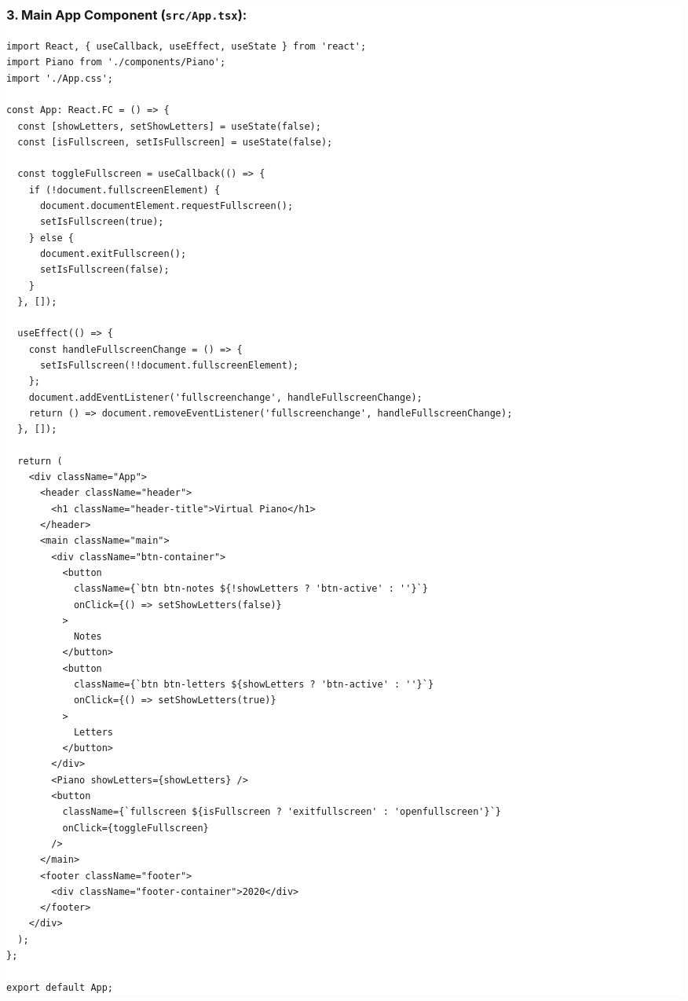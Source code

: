 
### 3. Main App Component (`src/App.tsx`):

```tsx
import React, { useCallback, useEffect, useState } from 'react';
import Piano from './components/Piano';
import './App.css';

const App: React.FC = () => {
  const [showLetters, setShowLetters] = useState(false);
  const [isFullscreen, setIsFullscreen] = useState(false);

  const toggleFullscreen = useCallback(() => {
    if (!document.fullscreenElement) {
      document.documentElement.requestFullscreen();
      setIsFullscreen(true);
    } else {
      document.exitFullscreen();
      setIsFullscreen(false);
    }
  }, []);

  useEffect(() => {
    const handleFullscreenChange = () => {
      setIsFullscreen(!!document.fullscreenElement);
    };
    document.addEventListener('fullscreenchange', handleFullscreenChange);
    return () => document.removeEventListener('fullscreenchange', handleFullscreenChange);
  }, []);

  return (
    <div className="App">
      <header className="header">
        <h1 className="header-title">Virtual Piano</h1>
      </header>
      <main className="main">
        <div className="btn-container">
          <button
            className={`btn btn-notes ${!showLetters ? 'btn-active' : ''}`}
            onClick={() => setShowLetters(false)}
          >
            Notes
          </button>
          <button
            className={`btn btn-letters ${showLetters ? 'btn-active' : ''}`}
            onClick={() => setShowLetters(true)}
          >
            Letters
          </button>
        </div>
        <Piano showLetters={showLetters} />
        <button
          className={`fullscreen ${isFullscreen ? 'exitfullscreen' : 'openfullscreen'}`}
          onClick={toggleFullscreen}
        />
      </main>
      <footer className="footer">
        <div className="footer-container">2020</div>
      </footer>
    </div>
  );
};

export default App;
```